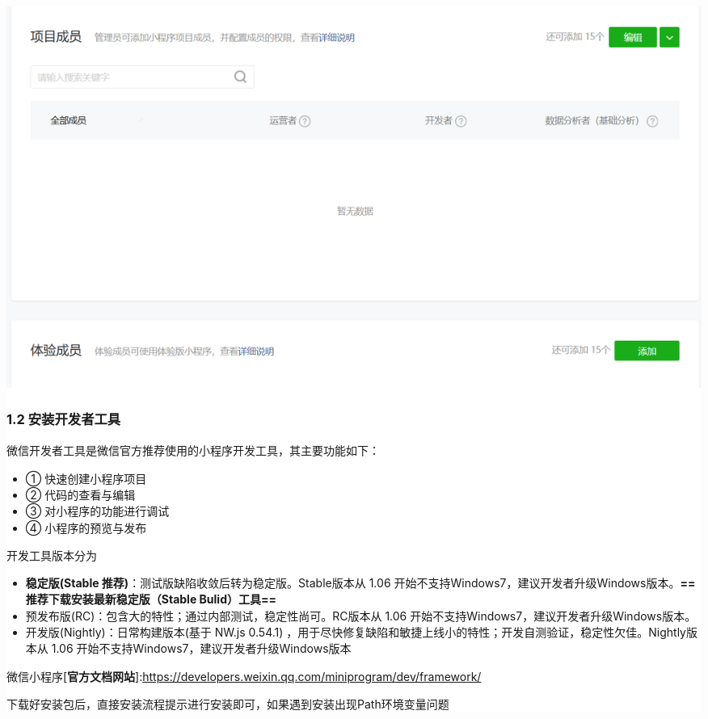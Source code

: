 ![image-20240723214652782](微信小程序.assets/image-20240723214652782.png)

### 1.2 安装开发者工具

微信开发者工具是微信官方推荐使用的小程序开发工具，其主要功能如下：

+ ① 快速创建小程序项目
+ ② 代码的查看与编辑
+ ③ 对小程序的功能进行调试
+ ④ 小程序的预览与发布

开发工具版本分为

+ **稳定版(Stable 推荐)**：测试版缺陷收敛后转为稳定版。Stable版本从 1.06 开始不支持Windows7，建议开发者升级Windows版本。**==推荐下载安装最新稳定版（Stable Bulid）工具==**
+ 预发布版(RC)：包含大的特性；通过内部测试，稳定性尚可。RC版本从 1.06 开始不支持Windows7，建议开发者升级Windows版本。
+ 开发版(Nightly)：日常构建版本(基于 NW.js 0.54.1) ，用于尽快修复缺陷和敏捷上线小的特性；开发自测验证，稳定性欠佳。Nightly版本从 1.06 开始不支持Windows7，建议开发者升级Windows版本

微信小程序[**官方文档网站**]:https://developers.weixin.qq.com/miniprogram/dev/framework/

[开发工具下载官方文档网站]:https://developers.weixin.qq.com/miniprogram/dev/devtools/download.html

下载好安装包后，直接安装流程提示进行安装即可，如果遇到安装出现Path环境变量问题
